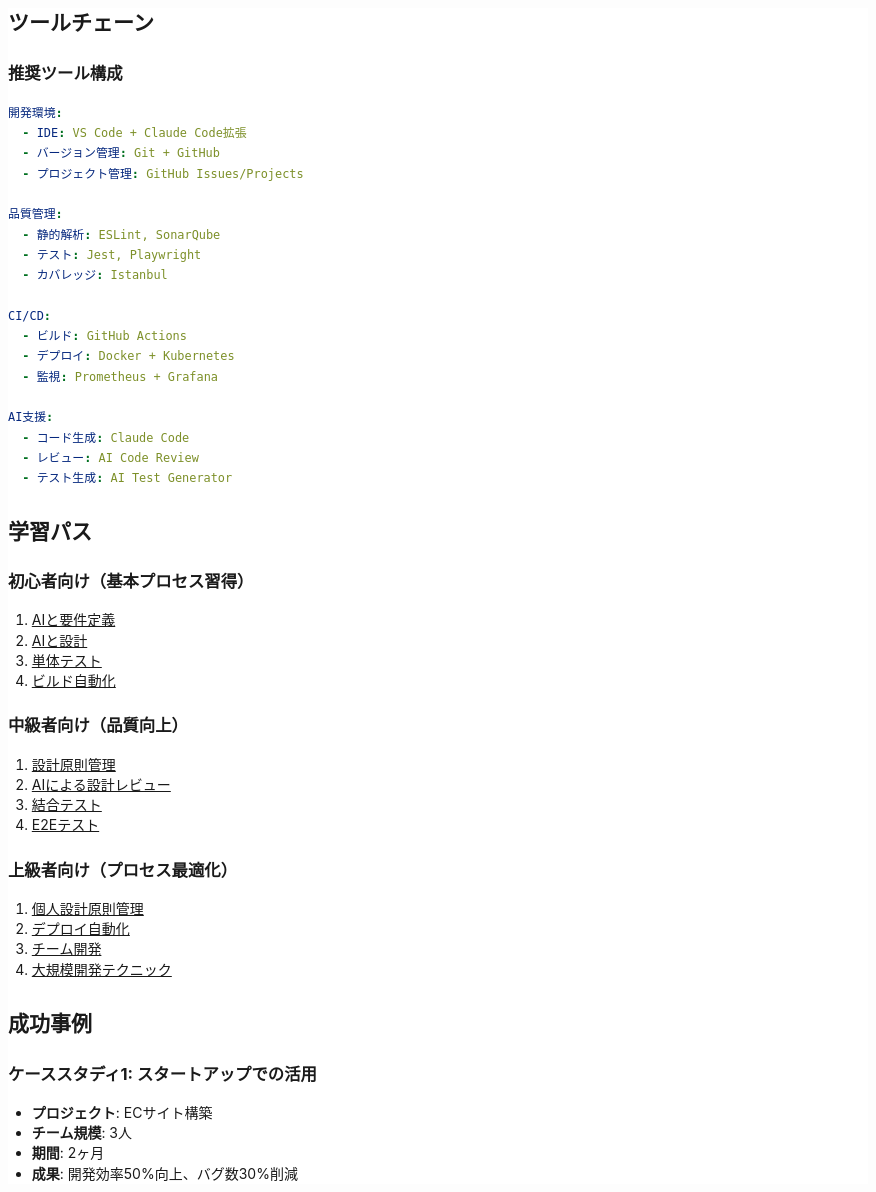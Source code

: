 ## ツールチェーン

### 推奨ツール構成

```yaml
開発環境:
  - IDE: VS Code + Claude Code拡張
  - バージョン管理: Git + GitHub
  - プロジェクト管理: GitHub Issues/Projects

品質管理:
  - 静的解析: ESLint, SonarQube
  - テスト: Jest, Playwright
  - カバレッジ: Istanbul

CI/CD:
  - ビルド: GitHub Actions
  - デプロイ: Docker + Kubernetes
  - 監視: Prometheus + Grafana

AI支援:
  - コード生成: Claude Code
  - レビュー: AI Code Review
  - テスト生成: AI Test Generator
```

## 学習パス

### 初心者向け（基本プロセス習得）
1. [AIと要件定義](01-requirements-with-ai.md)
2. [AIと設計](02-design-with-ai.md)
3. [単体テスト](06-unit-testing.md)
4. [ビルド自動化](09-build-automation.md)

### 中級者向け（品質向上）
1. [設計原則管理](03-design-principles.md)
2. [AIによる設計レビュー](05-ai-design-review.md)
3. [結合テスト](07-integration-testing.md)
4. [E2Eテスト](08-e2e-testing.md)

### 上級者向け（プロセス最適化）
1. [個人設計原則管理](04-personal-guidelines.md)
2. [デプロイ自動化](10-deployment-automation.md)
3. [チーム開発](../07-team-development/README.md)
4. [大規模開発テクニック](../07-team-development/05-large-scale-techniques.md)

## 成功事例

### ケーススタディ1: スタートアップでの活用
- **プロジェクト**: ECサイト構築
- **チーム規模**: 3人
- **期間**: 2ヶ月
- **成果**: 開発効率50%向上、バグ数30%削減
